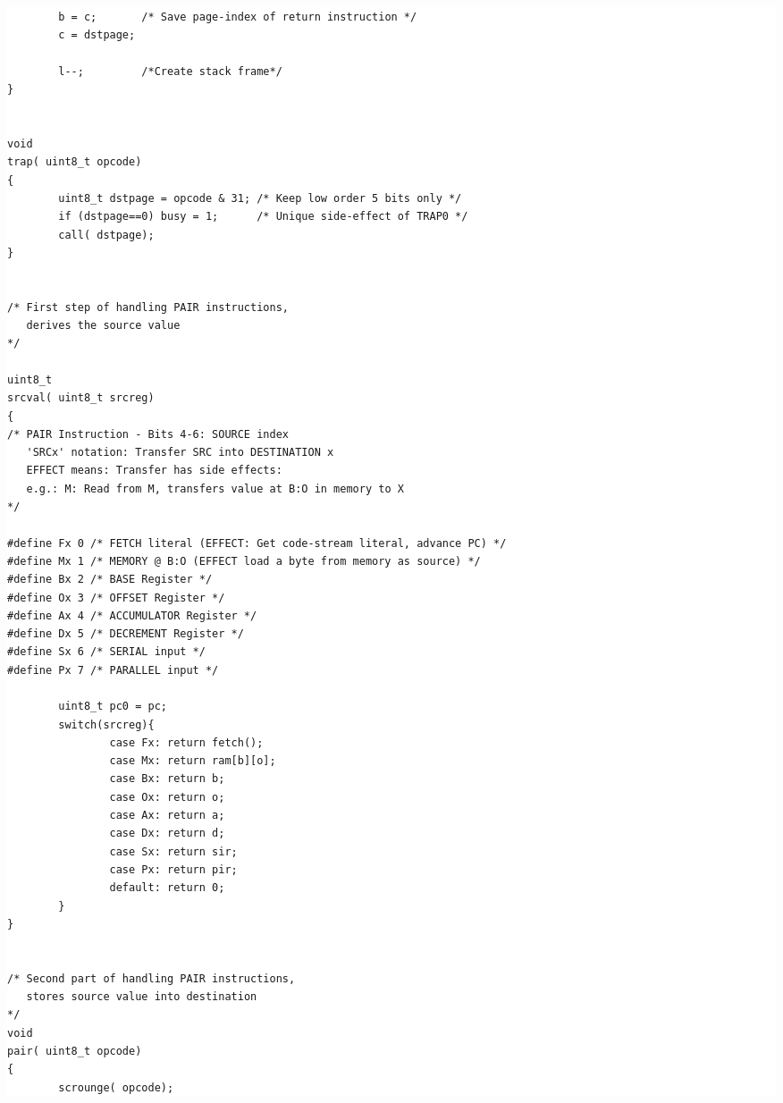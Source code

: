             b = c;       /* Save page-index of return instruction */
            c = dstpage;
    
            l--;         /*Create stack frame*/
    }
    
    
    void
    trap( uint8_t opcode)
    {
            uint8_t dstpage = opcode & 31; /* Keep low order 5 bits only */
            if (dstpage==0) busy = 1;      /* Unique side-effect of TRAP0 */
            call( dstpage);
    }
    
    
    /* First step of handling PAIR instructions,
       derives the source value
    */
    
    uint8_t
    srcval( uint8_t srcreg)
    {
    /* PAIR Instruction - Bits 4-6: SOURCE index
       'SRCx' notation: Transfer SRC into DESTINATION x
       EFFECT means: Transfer has side effects:
       e.g.: M: Read from M, transfers value at B:O in memory to X
    */
    
    #define Fx 0 /* FETCH literal (EFFECT: Get code-stream literal, advance PC) */
    #define Mx 1 /* MEMORY @ B:O (EFFECT load a byte from memory as source) */
    #define Bx 2 /* BASE Register */
    #define Ox 3 /* OFFSET Register */
    #define Ax 4 /* ACCUMULATOR Register */
    #define Dx 5 /* DECREMENT Register */
    #define Sx 6 /* SERIAL input */
    #define Px 7 /* PARALLEL input */
    
            uint8_t pc0 = pc;
            switch(srcreg){
                    case Fx: return fetch();
                    case Mx: return ram[b][o];
                    case Bx: return b;
                    case Ox: return o;
                    case Ax: return a;
                    case Dx: return d;
                    case Sx: return sir;
                    case Px: return pir;
                    default: return 0;
            }
    }
    
    
    /* Second part of handling PAIR instructions,
       stores source value into destination
    */
    void
    pair( uint8_t opcode)
    {
            scrounge( opcode);
    